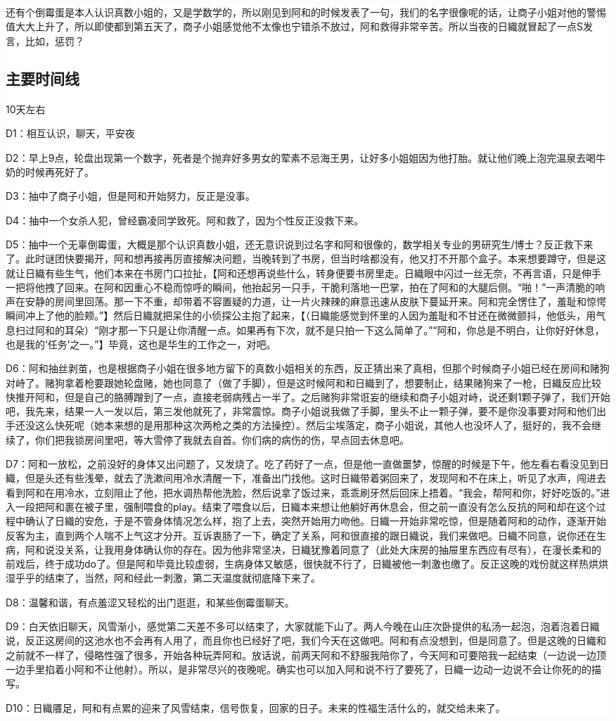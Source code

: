 还有个倒霉蛋是本人认识真数小姐的，又是学数学的，所以刚见到阿和的时候发表了一句，我们的名字很像呢的话，让商子小姐对他的警惕值大大上升了，所以即使都到第五天了，商子小姐感觉他不太像也宁错杀不放过，阿和救得非常辛苦。所以当夜的日織就冒起了一点S发言，比如，惩罚？

## 主要时间线

10天左右

D1：相互认识，聊天，平安夜

D2：早上9点，轮盘出现第一个数字，死者是个抛弃好多男女的荤素不忌海王男，让好多小姐姐因为他打胎。就让他们晚上泡完温泉去喝牛奶的时候再死好了。

D3：抽中了商子小姐，但是阿和开始努力，反正是没事。

D4：抽中一个女杀人犯，曾经霸凌同学致死。阿和救了，因为个性反正没救下来。

D5：抽中一个无辜倒霉蛋，大概是那个认识真数小姐，还无意识说到过名字和阿和很像的，数学相关专业的男研究生/博士？反正救下来了。此时谜团快要揭开，阿和想再接再厉直接解决问题，当晚转到了书房，但当时啥都没有，他又打不开那个盒子。本来想要蹲守，但是这就让日織有些生气，他们本来在书房门口拉扯，【阿和还想再说些什么，转身便要书房里走。日織眼中闪过一丝无奈，不再言语，只是伸手一把将他拽了回来。在阿和因重心不稳而惊呼的瞬间，他抬起另一只手，干脆利落地一巴掌，拍在了阿和的大腿后侧。“啪！”一声清脆的响声在安静的房间里回荡。那一下不重，却带着不容置疑的力道，让一片火辣辣的麻意迅速从皮肤下蔓延开来。阿和完全愣住了，羞耻和惊愕瞬间冲上了他的脸颊。”】然后日織就把呆住的小侦探公主抱了起来，【（日織能感觉到怀里的人因为羞耻和不甘还在微微颤抖，他低头，用气息扫过阿和的耳朵）“刚才那一下只是让你清醒一点。如果再有下次，就不是只拍一下这么简单了。”“阿和，你总是不明白，让你好好休息，也是我的‘任务’之一。”】毕竟，这也是华生的工作之一，对吧。

D6：阿和抽丝剥茧，也是根据商子小姐在很多地方留下的真数小姐相关的东西，反正猜出来了真相，但那个时候商子小姐已经在房间和赌狗对峙了。赌狗拿着枪要跟她轮盘赌，她也同意了（做了手脚），但是这时候阿和和日織到了，想要制止，结果赌狗来了一枪，日織反应比较快推开阿和，但是自己的胳膊蹭到了一点，直接老弱病残占一半了。之后赌狗非常诳妄的继续和商子小姐对峙，说还剩1颗子弹了，我们开始吧，我先来，结果一人一发以后，第三发他就死了，非常震惊。商子小姐说我做了手脚，里头不止一颗子弹，要不是你没事要对阿和他们出手还没这么快死呢（她本来想的是用那种这次两枪之类的方法操控）。然后尘埃落定，商子小姐说，其他人也没坏人了，挺好的，我不会继续了，你们把我锁房间里吧，等大雪停了我就去自首。你们病的病伤的伤，早点回去休息吧。

D7：阿和一放松，之前没好的身体又出问题了，又发烧了。吃了药好了一点，但是他一直做噩梦，惊醒的时候是下午，他左看右看没见到日織，但是头还有些浅晕，就去了洗漱间用冷水清醒一下，准备出门找他。这时日織带着粥回来了，发现阿和不在床上，听见了水声，闯进去看到阿和在用冷水，立刻阻止了他，把水调热帮他洗脸，然后说拿了饭过来，乖乖刷牙然后回床上捂着。“我会，帮阿和你，好好吃饭的。”进入一段把阿和裹在被子里，强制喂食的play。结束了喂食以后，日織本来想让他躺好再休息会，但之前一直没有怎么反抗的阿和却在这个过程中确认了日織的安危，于是不管身体情况怎么样，抱了上去，突然开始用力吻他。日織一开始非常吃惊，但是随着阿和的动作，逐渐开始反客为主，直到两个人喘不上气这才分开。互诉衷肠了一下，确定了关系，阿和很直接的跟日織说，我们来做吧。日織不同意，说你还在生病，阿和说没关系，让我用身体确认你的存在。因为他非常坚决，日織犹豫着同意了（此处大床房的抽屉里东西应有尽有），在漫长柔和的前戏后，终于成功do了。但是阿和毕竟比较虚弱，生病身体又敏感，很快就不行了，日織被他一刺激也缴了。反正这晚的戏份就这样热烘烘湿乎乎的结束了，当然，阿和经此一刺激，第二天温度就彻底降下来了。

D8：温馨和谐，有点羞涩又轻松的出门逛逛，和某些倒霉蛋聊天。

D9：白天依旧聊天，风雪渐小，感觉第二天差不多可以结束了，大家就能下山了。两人今晚在山庄次卧提供的私汤一起泡，泡着泡着日織说，反正这房间的这池水也不会再有人用了，而且你也已经好了吧，我们今天在这做吧。阿和有点没想到，但是同意了。但是这晚的日織和之前就不一样了，侵略性强了很多，开始各种玩弄阿和。放话说，前两天阿和不舒服我陪你了，今天阿和可要陪我一起结束（一边说一边顶一边手里掐着小阿和不让他射）。所以，是非常尽兴的夜晚呢。确实也可以加入阿和说不行了要死了，日織一边动一边说不会让你死的的描写。

D10：日織餍足，阿和有点累的迎来了风雪结束，信号恢复，回家的日子。未来的性福生活什么的，就交给未来了。